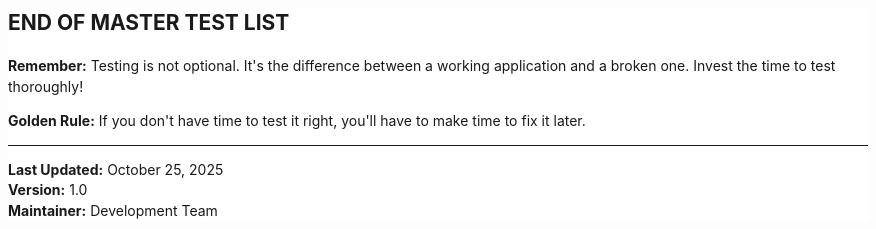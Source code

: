 
## END OF MASTER TEST LIST

**Remember:** Testing is not optional. It's the difference between a working application and a broken one. Invest the time to test thoroughly!

**Golden Rule:** If you don't have time to test it right, you'll have to make time to fix it later.

---

**Last Updated:** October 25, 2025  
**Version:** 1.0  
**Maintainer:** Development Team




